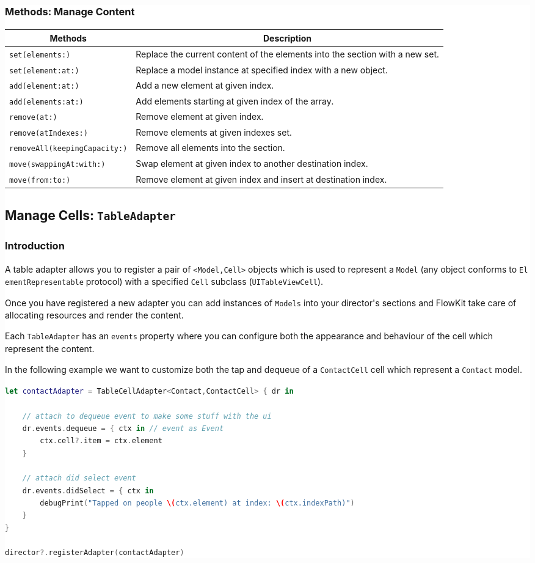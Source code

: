 ### Methods: Manage Content

| Methods 	| Description 	|
|-------------------------------	|------------------------------------------------------------------------------	|
| `set(elements:)` 	| Replace the current content of the elements into the section with a new set. 	|
| `set(element:at:)` 	| Replace a model instance at specified index with a new object. 	|
| `add(element:at:)` 	| Add a new element at given index. 	|
| `add(elements:at:)` 	| Add elements starting at given index of the array. 	|
| `remove(at:)` 	| Remove element at given index. 	|
| `remove(atIndexes:)` 	| Remove elements at given indexes set. 	|
| `removeAll(keepingCapacity:)` 	| Remove all elements into the section. 	|
| `move(swappingAt:with:)` 	| Swap element at given index to another destination index. 	|
| `move(from:to:)` 	| Remove element at given index and insert at destination index. 	|

## Manage Cells: `TableAdapter`

### Introduction

A table adapter allows you to register a pair of `<Model,Cell>` objects which is used to represent a `Model` (any object conforms to `ElementRepresentable` protocol) with a specified `Cell` subclass (`UITableViewCell`).

Once you have registered a new adapter you can add instances of `Models` into your director's sections and FlowKit take care of allocating resources and render the content.

Each `TableAdapter` has an `events` property where you can configure both the appearance and behaviour of the cell which represent the content.

In the following example we want to customize both the tap and dequeue of a `ContactCell` cell which represent a `Contact` model.

```swift
let contactAdapter = TableCellAdapter<Contact,ContactCell> { dr in
	
	// attach to dequeue event to make some stuff with the ui
	dr.events.dequeue = { ctx in // event as Event
		ctx.cell?.item = ctx.element
	}
	
	// attach did select event
	dr.events.didSelect = { ctx in
		debugPrint("Tapped on people \(ctx.element) at index: \(ctx.indexPath)")
	}
}

director?.registerAdapter(contactAdapter)
```
